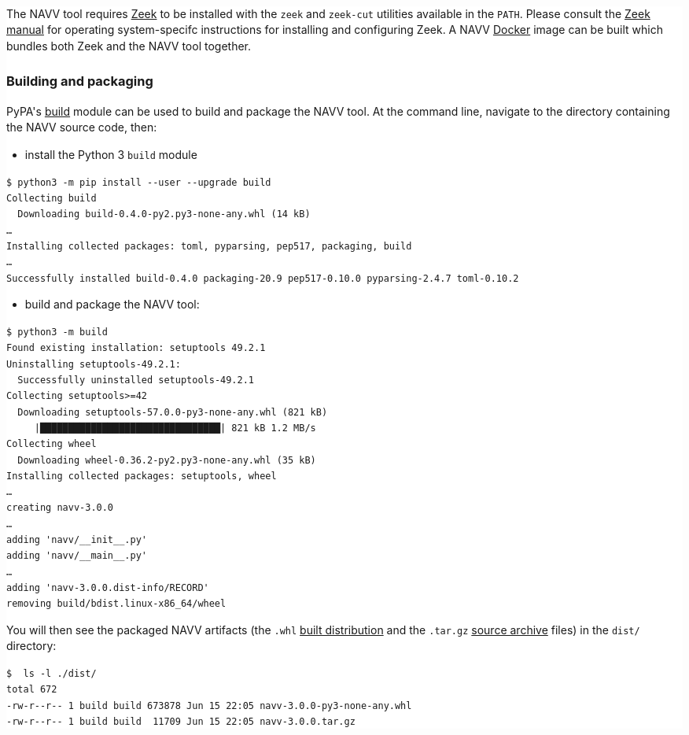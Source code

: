 The NAVV tool requires [Zeek](https://zeek.org/) to be installed with the `zeek` and `zeek-cut` utilities available in the `PATH`. Please consult the [Zeek manual](https://docs.zeek.org/en/current/install.html) for operating system-specifc instructions for installing and configuring Zeek. A NAVV [Docker](#Docker) image can be built which bundles both Zeek and the NAVV tool together.

### <a name="Packaging"></a>Building and packaging

PyPA's [build](https://packaging.python.org/key_projects/#build) module can be used to build and package the NAVV tool. At the command line, navigate to the directory containing the NAVV source code, then:

* install the Python 3 `build` module

```shell
$ python3 -m pip install --user --upgrade build
Collecting build
  Downloading build-0.4.0-py2.py3-none-any.whl (14 kB)
…
Installing collected packages: toml, pyparsing, pep517, packaging, build
…
Successfully installed build-0.4.0 packaging-20.9 pep517-0.10.0 pyparsing-2.4.7 toml-0.10.2
```

* build and package the NAVV tool:

```shell
$ python3 -m build
Found existing installation: setuptools 49.2.1
Uninstalling setuptools-49.2.1:
  Successfully uninstalled setuptools-49.2.1
Collecting setuptools>=42
  Downloading setuptools-57.0.0-py3-none-any.whl (821 kB)
     |████████████████████████████████| 821 kB 1.2 MB/s 
Collecting wheel
  Downloading wheel-0.36.2-py2.py3-none-any.whl (35 kB)
Installing collected packages: setuptools, wheel
…
creating navv-3.0.0
…
adding 'navv/__init__.py'
adding 'navv/__main__.py'
…
adding 'navv-3.0.0.dist-info/RECORD'
removing build/bdist.linux-x86_64/wheel
```

You will then see the packaged NAVV artifacts (the `.whl` [built distribution](https://packaging.python.org/glossary/#term-Built-Distribution) and the `.tar.gz` [source archive](https://packaging.python.org/glossary/#term-Source-Archive) files) in the `dist/` directory:

```shell
$  ls -l ./dist/
total 672
-rw-r--r-- 1 build build 673878 Jun 15 22:05 navv-3.0.0-py3-none-any.whl
-rw-r--r-- 1 build build  11709 Jun 15 22:05 navv-3.0.0.tar.gz
```
